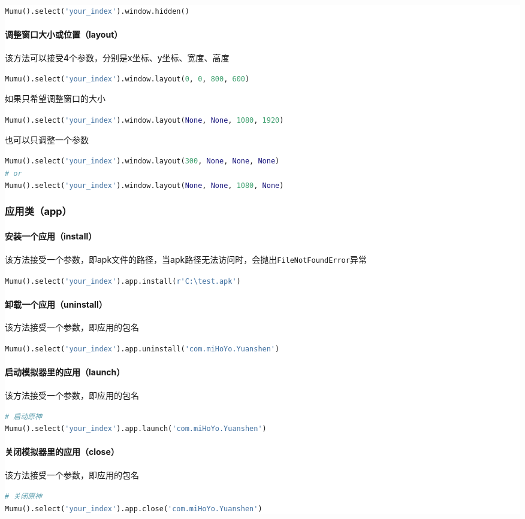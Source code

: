 ```python
Mumu().select('your_index').window.hidden()
```

#### 调整窗口大小或位置（layout）

该方法可以接受4个参数，分别是x坐标、y坐标、宽度、高度

```python
Mumu().select('your_index').window.layout(0, 0, 800, 600)
```

如果只希望调整窗口的大小

```python
Mumu().select('your_index').window.layout(None, None, 1080, 1920)
```

也可以只调整一个参数

```python
Mumu().select('your_index').window.layout(300, None, None, None)
# or
Mumu().select('your_index').window.layout(None, None, 1080, None)
```

### 应用类（app）

#### 安装一个应用（install）

该方法接受一个参数，即apk文件的路径，当apk路径无法访问时，会抛出``FileNotFoundError``异常

```python
Mumu().select('your_index').app.install(r'C:\test.apk')
```

#### 卸载一个应用（uninstall）

该方法接受一个参数，即应用的包名

```python
Mumu().select('your_index').app.uninstall('com.miHoYo.Yuanshen')
```

#### 启动模拟器里的应用（launch）

该方法接受一个参数，即应用的包名

```python
# 启动原神
Mumu().select('your_index').app.launch('com.miHoYo.Yuanshen')
```

#### 关闭模拟器里的应用（close）

该方法接受一个参数，即应用的包名

```python
# 关闭原神
Mumu().select('your_index').app.close('com.miHoYo.Yuanshen')
```
